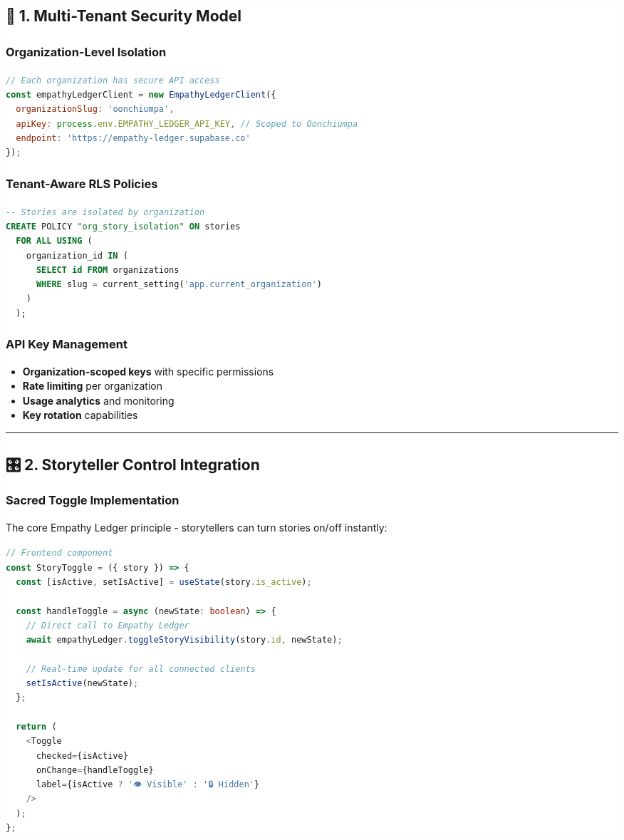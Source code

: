 ## 🔐 **1. Multi-Tenant Security Model**

### **Organization-Level Isolation**
```javascript
// Each organization has secure API access
const empathyLedgerClient = new EmpathyLedgerClient({
  organizationSlug: 'oonchiumpa',
  apiKey: process.env.EMPATHY_LEDGER_API_KEY, // Scoped to Oonchiumpa
  endpoint: 'https://empathy-ledger.supabase.co'
});
```

### **Tenant-Aware RLS Policies**
```sql
-- Stories are isolated by organization
CREATE POLICY "org_story_isolation" ON stories
  FOR ALL USING (
    organization_id IN (
      SELECT id FROM organizations 
      WHERE slug = current_setting('app.current_organization')
    )
  );
```

### **API Key Management**
- **Organization-scoped keys** with specific permissions
- **Rate limiting** per organization
- **Usage analytics** and monitoring
- **Key rotation** capabilities

---

## 🎛️ **2. Storyteller Control Integration**

### **Sacred Toggle Implementation**
The core Empathy Ledger principle - storytellers can turn stories on/off instantly:

```typescript
// Frontend component
const StoryToggle = ({ story }) => {
  const [isActive, setIsActive] = useState(story.is_active);
  
  const handleToggle = async (newState: boolean) => {
    // Direct call to Empathy Ledger
    await empathyLedger.toggleStoryVisibility(story.id, newState);
    
    // Real-time update for all connected clients
    setIsActive(newState);
  };
  
  return (
    <Toggle
      checked={isActive}
      onChange={handleToggle}
      label={isActive ? '👁️ Visible' : '🔒 Hidden'}
    />
  );
};
```
